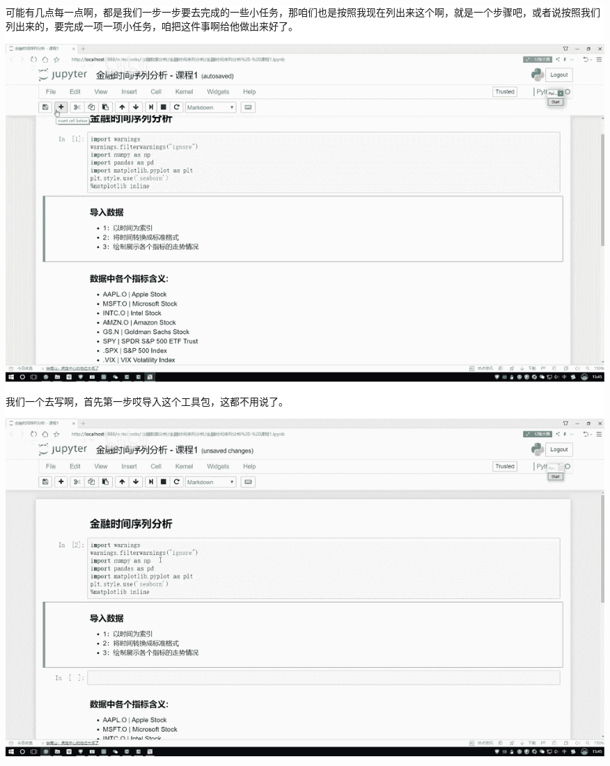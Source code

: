 可能有几点每一点啊，都是我们一步一步要去完成的一些小任务，那咱们也是按照我现在列出来这个啊，就是一个步骤吧，或者说按照我们列出来的，要完成一项一项小任务，咱把这件事啊给他做出来好了。



![](img/b338caae80e39f6dadfeeb032d7690f7_7.png)

我们一个去写啊，首先第一步哎导入这个工具包，这都不用说了。

![](img/b338caae80e39f6dadfeeb032d7690f7_9.png)
